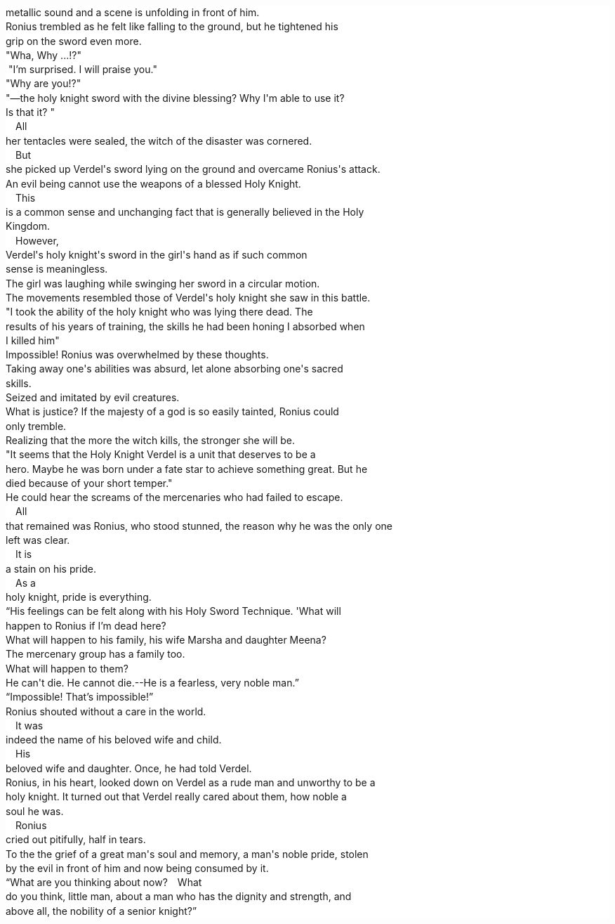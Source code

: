 metallic sound and a scene is unfolding in front of him.<br/>
Ronius trembled as he felt like falling to the ground, but he tightened his<br/>
grip on the sword even more.<br/>
"Wha, Why ...!?"<br/>
 "I’m surprised. I will praise you."<br/>
"Why are you!?"<br/>
"—the holy knight sword with the divine blessing? Why I'm able to use it?<br/>
Is that it? "<br/>
　All<br/>
her tentacles were sealed, the witch of the disaster was cornered.<br/>
　But<br/>
she picked up Verdel's sword lying on the ground and overcame Ronius's attack.<br/>
An evil being cannot use the weapons of a blessed Holy Knight.<br/>
　This<br/>
is a common sense and unchanging fact that is generally believed in the Holy<br/>
Kingdom.<br/>
　However,<br/>
Verdel's holy knight's sword in the girl's hand as if such common<br/>
sense is meaningless.<br/>
The girl was laughing while swinging her sword in a circular motion.<br/>
The movements resembled those of Verdel's holy knight she saw in this battle.<br/>
"I took the ability of the holy knight who was lying there dead. The<br/>
results of his years of training, the skills he had been honing I absorbed when<br/>
I killed him"<br/>
Impossible! Ronius was overwhelmed by these thoughts.<br/>
Taking away one's abilities was absurd, let alone absorbing one's sacred<br/>
skills.<br/>
Seized and imitated by evil creatures.<br/>
What is justice? If the majesty of a god is so easily tainted, Ronius could<br/>
only tremble.<br/>
Realizing that the more the witch kills, the stronger she will be.<br/>
"It seems that the Holy Knight Verdel is a unit that deserves to be a<br/>
hero. Maybe he was born under a fate star to achieve something great. But he<br/>
died because of your short temper."<br/>
He could hear the screams of the mercenaries who had failed to escape.<br/>
　All<br/>
that remained was Ronius, who stood stunned, the reason why he was the only one<br/>
left was clear.<br/>
　It is<br/>
a stain on his pride.<br/>
　As a<br/>
holy knight, pride is everything.<br/>
“His feelings can be felt along with his Holy Sword Technique. 'What will<br/>
happen to Ronius if I’m dead here?<br/>
What will happen to his family, his wife Marsha and daughter Meena?　<br/>
The mercenary group has a family too.<br/>
What will happen to them?　<br/>
He can't die. He cannot die.--He is a fearless, very noble man.”<br/>
“Impossible! That’s impossible!”<br/>
Ronius shouted without a care in the world.<br/>
　It was<br/>
indeed the name of his beloved wife and child.<br/>
　His<br/>
beloved wife and daughter. Once, he had told Verdel.<br/>
Ronius, in his heart, looked down on Verdel as a rude man and unworthy to be a<br/>
holy knight. It turned out that Verdel really cared about them, how noble a<br/>
soul he was.<br/>
　Ronius<br/>
cried out pitifully, half in tears.<br/>
To the the grief of a great man's soul and memory, a man's noble pride, stolen<br/>
by the evil in front of him and now being consumed by it.<br/>
“What are you thinking about now?　What<br/>
do you think, little man, about a man who has the dignity and strength, and<br/>
above all, the nobility of a senior knight?”<br/>